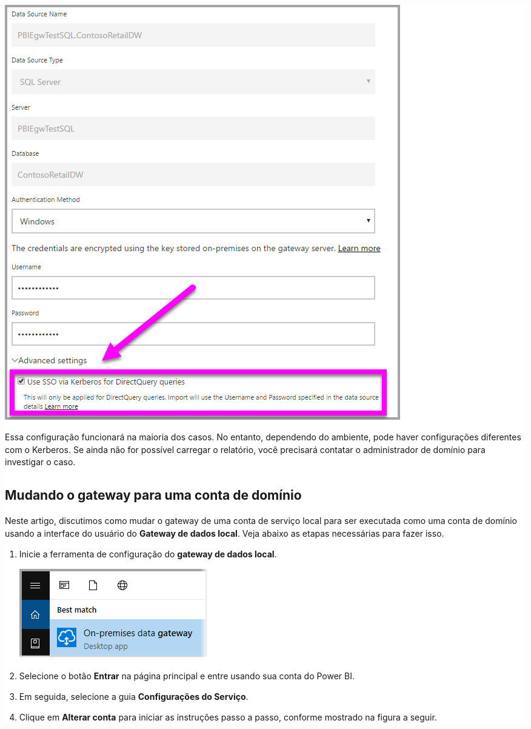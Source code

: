 ![](media/service-gateway-kerberos-for-sso-pbi-to-on-premises-data/kerberos-sso-on-prem_09.png)

Essa configuração funcionará na maioria dos casos. No entanto, dependendo do ambiente, pode haver configurações diferentes com o Kerberos. Se ainda não for possível carregar o relatório, você precisará contatar o administrador de domínio para investigar o caso.

## <a name="switching-the-gateway-to-a-domain-account"></a>Mudando o gateway para uma conta de domínio
Neste artigo, discutimos como mudar o gateway de uma conta de serviço local para ser executada como uma conta de domínio usando a interface do usuário do **Gateway de dados local**. Veja abaixo as etapas necessárias para fazer isso.

1. Inicie a ferramenta de configuração do **gateway de dados local**.
   
   ![](media/service-gateway-kerberos-for-sso-pbi-to-on-premises-data/kerberos-sso-on-prem_10.png)
2. Selecione o botão **Entrar** na página principal e entre usando sua conta do Power BI.
3. Em seguida, selecione a guia **Configurações do Serviço**.
4. Clique em **Alterar conta** para iniciar as instruções passo a passo, conforme mostrado na figura a seguir.
   